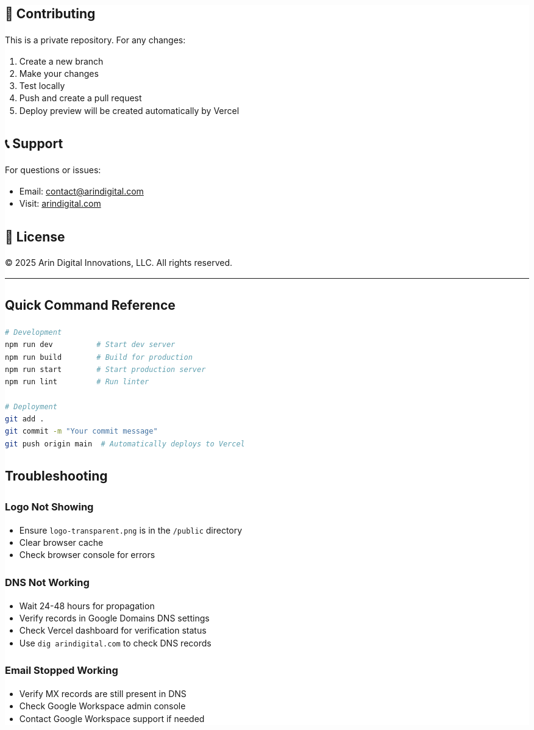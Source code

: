 ## 🤝 Contributing

This is a private repository. For any changes:
1. Create a new branch
2. Make your changes
3. Test locally
4. Push and create a pull request
5. Deploy preview will be created automatically by Vercel

## 📞 Support

For questions or issues:
- Email: contact@arindigital.com
- Visit: [arindigital.com](https://arindigital.com)

## 📄 License

© 2025 Arin Digital Innovations, LLC. All rights reserved.

---

## Quick Command Reference

```bash
# Development
npm run dev          # Start dev server
npm run build        # Build for production
npm run start        # Start production server
npm run lint         # Run linter

# Deployment
git add .
git commit -m "Your commit message"
git push origin main  # Automatically deploys to Vercel
```

## Troubleshooting

### Logo Not Showing
- Ensure `logo-transparent.png` is in the `/public` directory
- Clear browser cache
- Check browser console for errors

### DNS Not Working
- Wait 24-48 hours for propagation
- Verify records in Google Domains DNS settings
- Check Vercel dashboard for verification status
- Use `dig arindigital.com` to check DNS records

### Email Stopped Working
- Verify MX records are still present in DNS
- Check Google Workspace admin console
- Contact Google Workspace support if needed

